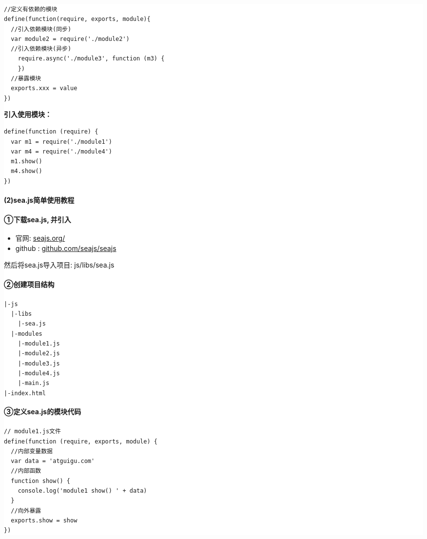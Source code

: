 ```auto
//定义有依赖的模块
define(function(require, exports, module){
  //引入依赖模块(同步)
  var module2 = require('./module2')
  //引入依赖模块(异步)
    require.async('./module3', function (m3) {
    })
  //暴露模块
  exports.xxx = value
})
```

**引入使用模块：**

```auto
define(function (require) {
  var m1 = require('./module1')
  var m4 = require('./module4')
  m1.show()
  m4.show()
})
```

#### (2)sea.js简单使用教程

#### ①下载sea.js, 并引入

+   官网: [seajs.org/](http://seajs.org/ "http://seajs.org/")
+   github : [github.com/seajs/seajs](https://github.com/seajs/seajs "https://github.com/seajs/seajs")

然后将sea.js导入项目: js/libs/sea.js

#### ②创建项目结构

```auto
|-js
  |-libs
    |-sea.js
  |-modules
    |-module1.js
    |-module2.js
    |-module3.js
    |-module4.js
    |-main.js
|-index.html
```

#### ③定义sea.js的模块代码

```auto
// module1.js文件
define(function (require, exports, module) {
  //内部变量数据
  var data = 'atguigu.com'
  //内部函数
  function show() {
    console.log('module1 show() ' + data)
  }
  //向外暴露
  exports.show = show
})
```
